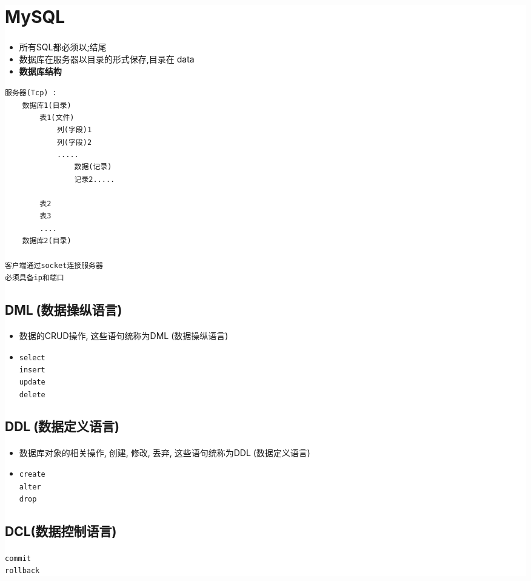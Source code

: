 # MySQL

* 所有SQL都必须以;结尾
* 数据库在服务器以目录的形式保存,目录在 data 
* **数据库结构**

```mysql
服务器(Tcp) :
	数据库1(目录)
		表1(文件)
			列(字段)1
			列(字段)2
			.....
				数据(记录)
				记录2.....
		
		表2 
		表3
		....
	数据库2(目录)
	
客户端通过socket连接服务器
必须具备ip和端口
```

## DML (数据操纵语言)

* 数据的CRUD操作, 这些语句统称为DML (数据操纵语言)

* ```mysql
  select 
  insert 
  update 
  delete 
  ```

## DDL (数据定义语言)

* 数据库对象的相关操作, 创建, 修改, 丢弃, 这些语句统称为DDL (数据定义语言)

* ```mysql
  create 
  alter 
  drop
  ```

## DCL(数据控制语言)

```mysql
commit
rollback
```

